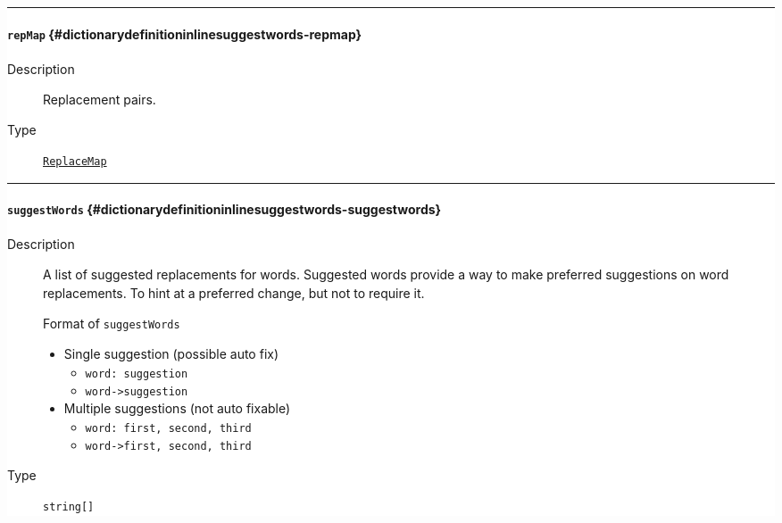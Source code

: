 


---

#### `repMap` {#dictionarydefinitioninlinesuggestwords-repmap}


<dl>

<dt>Description</dt>
<dd>

Replacement pairs.

</dd>

<dt>Type</dt>
<dd>

[`ReplaceMap`](#replacemap)

</dd>
</dl>




---

#### `suggestWords` {#dictionarydefinitioninlinesuggestwords-suggestwords}


<dl>

<dt>Description</dt>
<dd>

A list of suggested replacements for words.
Suggested words provide a way to make preferred suggestions on word replacements.
To hint at a preferred change, but not to require it.

Format of `suggestWords`
- Single suggestion (possible auto fix)
    - `word: suggestion`
    - `word->suggestion`
- Multiple suggestions (not auto fixable)
   - `word: first, second, third`
   - `word->first, second, third`

</dd>

<dt>Type</dt>
<dd>

`string`&ZeroWidthSpace;`[]`

</dd>
</dl>
